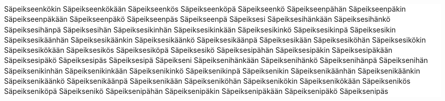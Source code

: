 Säpeikseenkökin
Säpeikseenkökään
Säpeikseenkös
Säpeikseenköpä
Säpeikseenkö
Säpeikseenpähän
Säpeikseenpäkin
Säpeikseenpäkään
Säpeikseenpäkö
Säpeikseenpäs
Säpeikseenpä
Säpeiksesi
Säpeiksesihänkään
Säpeiksesihänkö
Säpeiksesihänpä
Säpeiksesihän
Säpeiksesikinhän
Säpeiksesikinkään
Säpeiksesikinkö
Säpeiksesikinpä
Säpeiksesikin
Säpeiksesikäänhän
Säpeiksesikäänkin
Säpeiksesikäänkö
Säpeiksesikäänpä
Säpeiksesikään
Säpeiksesiköhän
Säpeiksesikökin
Säpeiksesikökään
Säpeiksesikös
Säpeiksesiköpä
Säpeiksesikö
Säpeiksesipähän
Säpeiksesipäkin
Säpeiksesipäkään
Säpeiksesipäkö
Säpeiksesipäs
Säpeiksesipä
Säpeikseni
Säpeiksenihänkään
Säpeiksenihänkö
Säpeiksenihänpä
Säpeiksenihän
Säpeiksenikinhän
Säpeiksenikinkään
Säpeiksenikinkö
Säpeiksenikinpä
Säpeiksenikin
Säpeiksenikäänhän
Säpeiksenikäänkin
Säpeiksenikäänkö
Säpeiksenikäänpä
Säpeiksenikään
Säpeikseniköhän
Säpeiksenikökin
Säpeiksenikökään
Säpeiksenikös
Säpeikseniköpä
Säpeiksenikö
Säpeiksenipähän
Säpeiksenipäkin
Säpeiksenipäkään
Säpeiksenipäkö
Säpeiksenipäs